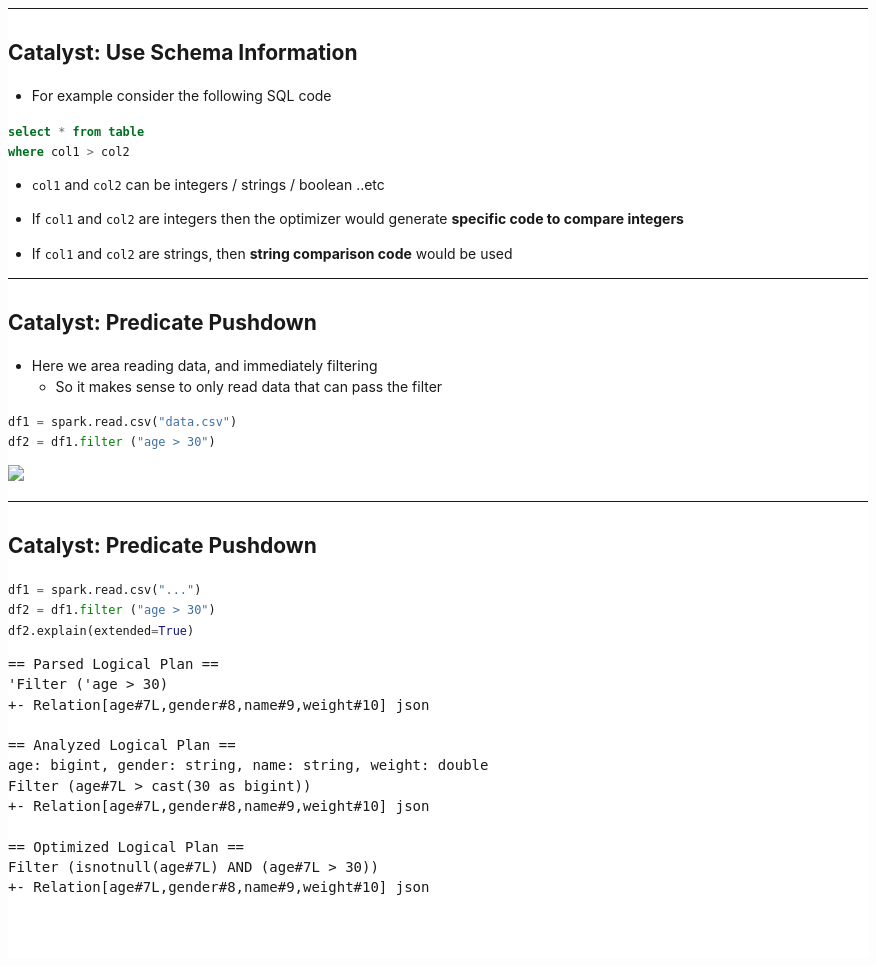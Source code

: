 

---

## Catalyst: Use Schema Information

* For example consider the following SQL code

```sql
select * from table
where col1 > col2
```


* `col1` and `col2` can be integers / strings / boolean ..etc

* If `col1` and  `col2` are integers then the optimizer would generate **specific code to compare integers**

* If `col1` and `col2` are strings, then **string comparison code** would be used

---

## Catalyst: Predicate Pushdown

* Here we area reading data, and immediately filtering
    - So it makes sense to only read data that can pass the filter

```python
df1 = spark.read.csv("data.csv")
df2 = df1.filter ("age > 30")
```
   

<img src="../../assets/images/spark/optimizer-predictate-pushdown-1.png" style="width:70%;" />

---

## Catalyst: Predicate Pushdown

```python
df1 = spark.read.csv("...")
df2 = df1.filter ("age > 30")
df2.explain(extended=True)
```
 

<pre>
== Parsed Logical Plan ==
'Filter ('age > 30)
+- Relation[age#7L,gender#8,name#9,weight#10] json

== Analyzed Logical Plan ==
age: bigint, gender: string, name: string, weight: double
Filter (age#7L > cast(30 as bigint))
+- Relation[age#7L,gender#8,name#9,weight#10] json

== Optimized Logical Plan ==
Filter (isnotnull(age#7L) AND (age#7L > 30))
+- Relation[age#7L,gender#8,name#9,weight#10] json
